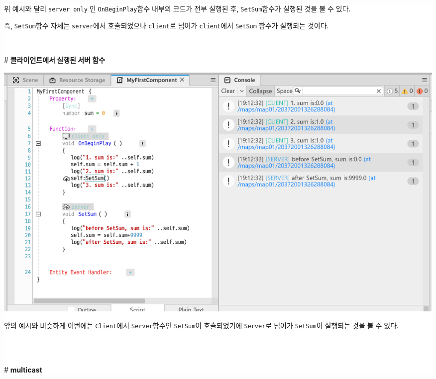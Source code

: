 위 예시와 달리 `server only` 인 `OnBeginPlay`함수 내부의 코드가 전부 실행된 후, `SetSum`함수가 실행된 것을 볼 수 있다.

즉, `SetSum`함수 자체는 `server`에서 호출되었으나  `client`로 넘어가 `client`에서 `SetSum` 함수가 실행되는 것이다.

<br/>

\# **클라이언트에서 실행된 서버 함수**

![](./co-s.png)

앞의 예시와 비슷하게 이번에는  `Client`에서 `Server`함수인 `SetSum`이 호출되었기에 `Server`로 넘어가 `SetSum`이 실행되는 것을 볼 수 있다.

<br/>

<br/>



\# **multicast**
